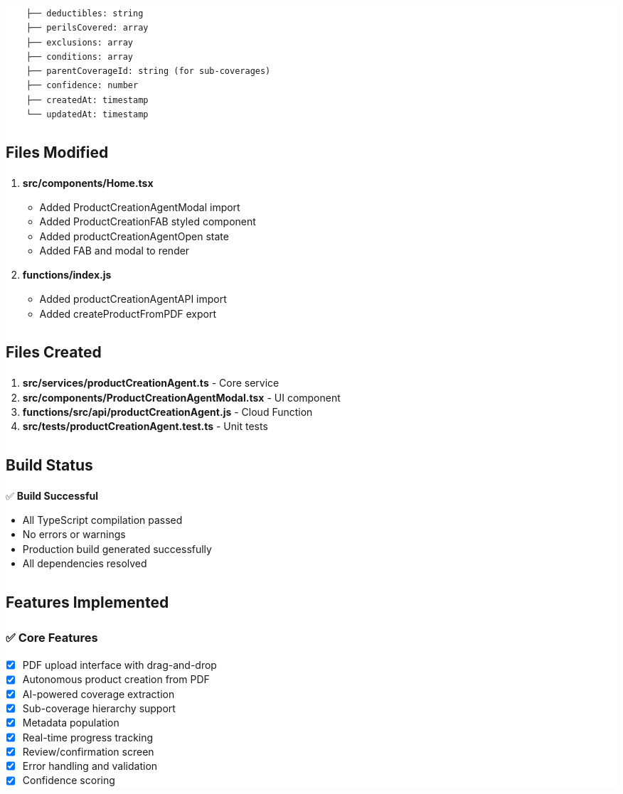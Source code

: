 ```
    ├── deductibles: string
    ├── perilsCovered: array
    ├── exclusions: array
    ├── conditions: array
    ├── parentCoverageId: string (for sub-coverages)
    ├── confidence: number
    ├── createdAt: timestamp
    └── updatedAt: timestamp
```

## Files Modified

1. **src/components/Home.tsx**
   - Added ProductCreationAgentModal import
   - Added ProductCreationFAB styled component
   - Added productCreationAgentOpen state
   - Added FAB and modal to render

2. **functions/index.js**
   - Added productCreationAgentAPI import
   - Added createProductFromPDF export

## Files Created

1. **src/services/productCreationAgent.ts** - Core service
2. **src/components/ProductCreationAgentModal.tsx** - UI component
3. **functions/src/api/productCreationAgent.js** - Cloud Function
4. **src/__tests__/productCreationAgent.test.ts** - Unit tests

## Build Status

✅ **Build Successful**
- All TypeScript compilation passed
- No errors or warnings
- Production build generated successfully
- All dependencies resolved

## Features Implemented

### ✅ Core Features
- [x] PDF upload interface with drag-and-drop
- [x] Autonomous product creation from PDF
- [x] AI-powered coverage extraction
- [x] Sub-coverage hierarchy support
- [x] Metadata population
- [x] Real-time progress tracking
- [x] Review/confirmation screen
- [x] Error handling and validation
- [x] Confidence scoring
